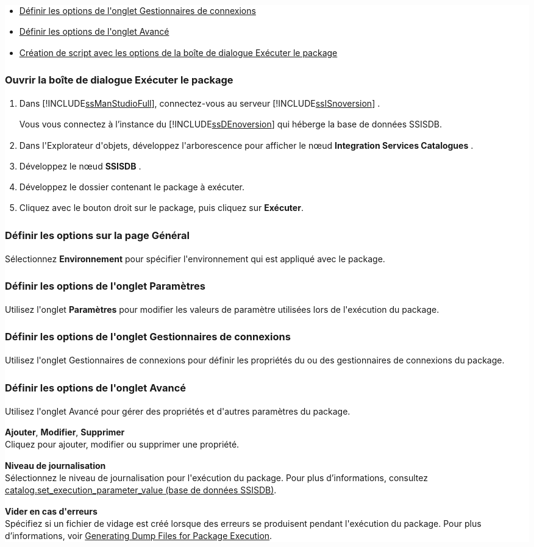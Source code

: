 -   [Définir les options de l'onglet Gestionnaires de connexions](#connection)  
  
-   [Définir les options de l'onglet Avancé](#advanced)  
  
-   [Création de script avec les options de la boîte de dialogue Exécuter le package](#script)  
  
###  <a name="open-the-execute-package-dialog-box"></a><a name="open_dialog"></a> Ouvrir la boîte de dialogue Exécuter le package  
  
1.  Dans [!INCLUDE[ssManStudioFull](../../includes/ssmanstudiofull-md.md)], connectez-vous au serveur [!INCLUDE[ssISnoversion](../../includes/ssisnoversion-md.md)] .  
  
     Vous vous connectez à l’instance du [!INCLUDE[ssDEnoversion](../../includes/ssdenoversion-md.md)] qui héberge la base de données SSISDB.  
  
2.  Dans l'Explorateur d'objets, développez l'arborescence pour afficher le nœud **Integration Services Catalogues** .  
  
3.  Développez le nœud **SSISDB** .  
  
4.  Développez le dossier contenant le package à exécuter.  
  
5.  Cliquez avec le bouton droit sur le package, puis cliquez sur **Exécuter**.  
  
###  <a name="set-the-options-on-the-general-page"></a><a name="general"></a> Définir les options sur la page Général  
 Sélectionnez **Environnement** pour spécifier l'environnement qui est appliqué avec le package.  
  
###  <a name="set-the-options-on-the-parameters-tab"></a><a name="parameters"></a> Définir les options de l'onglet Paramètres  
 Utilisez l'onglet **Paramètres** pour modifier les valeurs de paramètre utilisées lors de l'exécution du package.  
  
###  <a name="set-the-options-on-the-connection-managers-tab"></a><a name="connection"></a> Définir les options de l'onglet Gestionnaires de connexions  
 Utilisez l'onglet Gestionnaires de connexions pour définir les propriétés du ou des gestionnaires de connexions du package.  
  
###  <a name="set-the-options-on-the-advanced-tab"></a><a name="advanced"></a> Définir les options de l'onglet Avancé  
 Utilisez l'onglet Avancé pour gérer des propriétés et d'autres paramètres du package.  
  
 **Ajouter**, **Modifier**, **Supprimer**  
 Cliquez pour ajouter, modifier ou supprimer une propriété.  
  
 **Niveau de journalisation**  
 Sélectionnez le niveau de journalisation pour l'exécution du package. Pour plus d’informations, consultez [catalog.set_execution_parameter_value &#40;base de données SSISDB&#41;](../../integration-services/system-stored-procedures/catalog-set-execution-parameter-value-ssisdb-database.md).  
  
 **Vider en cas d'erreurs**  
 Spécifiez si un fichier de vidage est créé lorsque des erreurs se produisent pendant l'exécution du package. Pour plus d’informations, voir [Generating Dump Files for Package Execution](../../integration-services/troubleshooting/generating-dump-files-for-package-execution.md).  
  